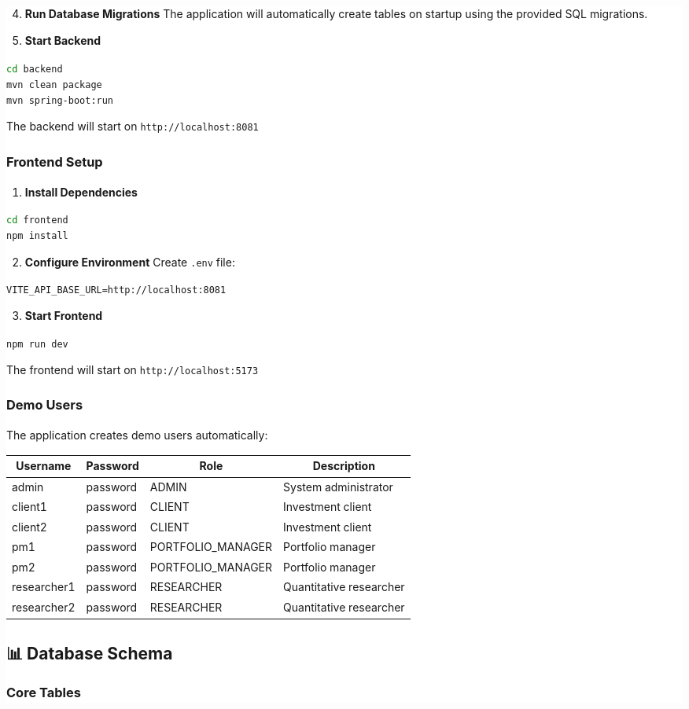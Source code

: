 4. **Run Database Migrations**
The application will automatically create tables on startup using the provided SQL migrations.

5. **Start Backend**
```bash
cd backend
mvn clean package
mvn spring-boot:run
```

The backend will start on `http://localhost:8081`

### Frontend Setup

1. **Install Dependencies**
```bash
cd frontend
npm install
```

2. **Configure Environment**
Create `.env` file:
```env
VITE_API_BASE_URL=http://localhost:8081
```

3. **Start Frontend**
```bash
npm run dev
```

The frontend will start on `http://localhost:5173`

### Demo Users

The application creates demo users automatically:

| Username    | Password | Role              | Description                    |
|-------------|----------|-------------------|--------------------------------|
| admin       | password | ADMIN             | System administrator           |
| client1     | password | CLIENT            | Investment client              |
| client2     | password | CLIENT            | Investment client              |
| pm1         | password | PORTFOLIO_MANAGER | Portfolio manager              |
| pm2         | password | PORTFOLIO_MANAGER | Portfolio manager              |
| researcher1 | password | RESEARCHER        | Quantitative researcher        |
| researcher2 | password | RESEARCHER        | Quantitative researcher        |

## 📊 Database Schema

### Core Tables
